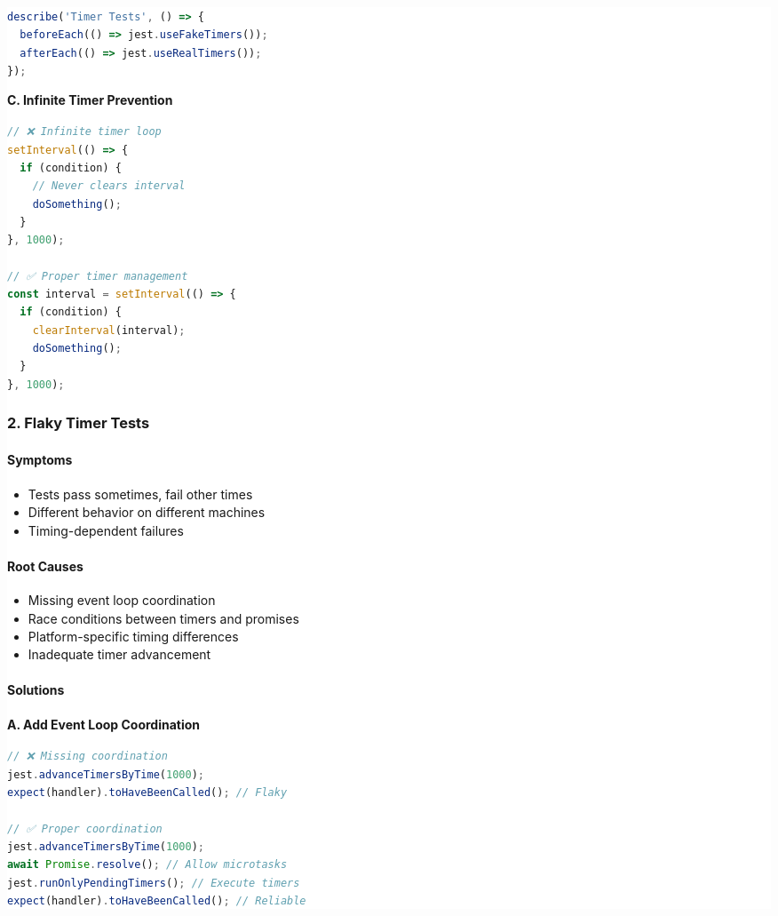 ```typescript
describe('Timer Tests', () => {
  beforeEach(() => jest.useFakeTimers());
  afterEach(() => jest.useRealTimers());
});
```

**C. Infinite Timer Prevention**
```typescript
// ❌ Infinite timer loop
setInterval(() => {
  if (condition) {
    // Never clears interval
    doSomething();
  }
}, 1000);

// ✅ Proper timer management
const interval = setInterval(() => {
  if (condition) {
    clearInterval(interval);
    doSomething();
  }
}, 1000);
```

### 2. Flaky Timer Tests

#### **Symptoms**
- Tests pass sometimes, fail other times
- Different behavior on different machines
- Timing-dependent failures

#### **Root Causes**
- Missing event loop coordination
- Race conditions between timers and promises
- Platform-specific timing differences
- Inadequate timer advancement

#### **Solutions**

**A. Add Event Loop Coordination**
```typescript
// ❌ Missing coordination
jest.advanceTimersByTime(1000);
expect(handler).toHaveBeenCalled(); // Flaky

// ✅ Proper coordination
jest.advanceTimersByTime(1000);
await Promise.resolve(); // Allow microtasks
jest.runOnlyPendingTimers(); // Execute timers
expect(handler).toHaveBeenCalled(); // Reliable
```
